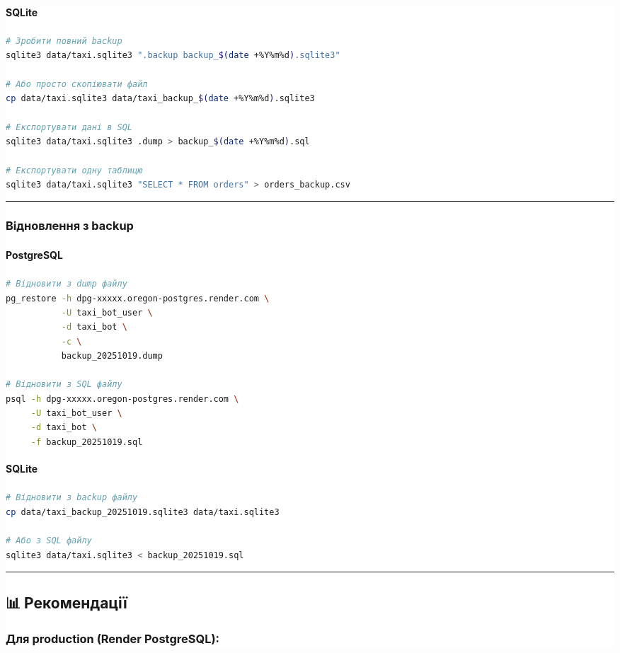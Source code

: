 #### SQLite

```bash
# Зробити повний backup
sqlite3 data/taxi.sqlite3 ".backup backup_$(date +%Y%m%d).sqlite3"

# Або просто скопіювати файл
cp data/taxi.sqlite3 data/taxi_backup_$(date +%Y%m%d).sqlite3

# Експортувати дані в SQL
sqlite3 data/taxi.sqlite3 .dump > backup_$(date +%Y%m%d).sql

# Експортувати одну таблицю
sqlite3 data/taxi.sqlite3 "SELECT * FROM orders" > orders_backup.csv
```

---

### Відновлення з backup

#### PostgreSQL

```bash
# Відновити з dump файлу
pg_restore -h dpg-xxxxx.oregon-postgres.render.com \
           -U taxi_bot_user \
           -d taxi_bot \
           -c \
           backup_20251019.dump

# Відновити з SQL файлу
psql -h dpg-xxxxx.oregon-postgres.render.com \
     -U taxi_bot_user \
     -d taxi_bot \
     -f backup_20251019.sql
```

#### SQLite

```bash
# Відновити з backup файлу
cp data/taxi_backup_20251019.sqlite3 data/taxi.sqlite3

# Або з SQL файлу
sqlite3 data/taxi.sqlite3 < backup_20251019.sql
```

---

## 📊 Рекомендації

### Для production (Render PostgreSQL):
